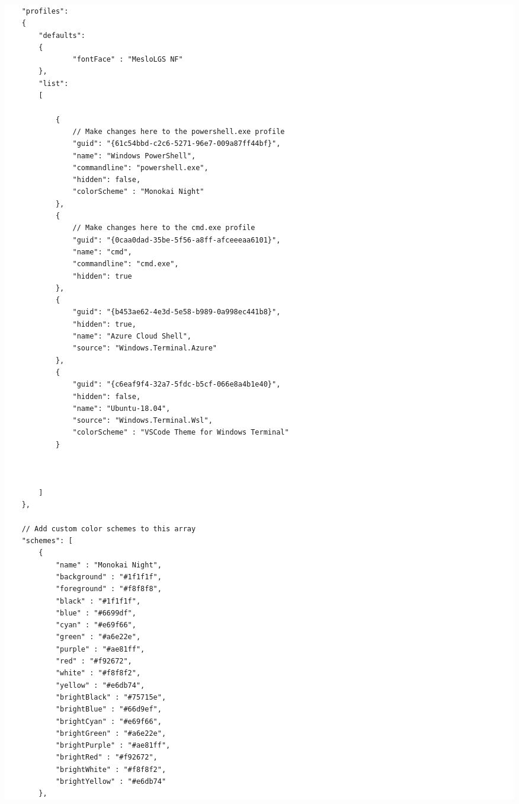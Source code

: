         "profiles":
        {
            "defaults":
            {
                    "fontFace" : "MesloLGS NF"
            },
            "list":
            [
            
                {
                    // Make changes here to the powershell.exe profile
                    "guid": "{61c54bbd-c2c6-5271-96e7-009a87ff44bf}",
                    "name": "Windows PowerShell",
                    "commandline": "powershell.exe",
                    "hidden": false,
                    "colorScheme" : "Monokai Night"
                },
                {
                    // Make changes here to the cmd.exe profile
                    "guid": "{0caa0dad-35be-5f56-a8ff-afceeeaa6101}",
                    "name": "cmd",
                    "commandline": "cmd.exe",
                    "hidden": true
                },
                {
                    "guid": "{b453ae62-4e3d-5e58-b989-0a998ec441b8}",
                    "hidden": true,
                    "name": "Azure Cloud Shell",
                    "source": "Windows.Terminal.Azure"
                },
                {
                    "guid": "{c6eaf9f4-32a7-5fdc-b5cf-066e8a4b1e40}",
                    "hidden": false,
                    "name": "Ubuntu-18.04",
                    "source": "Windows.Terminal.Wsl",
                    "colorScheme" : "VSCode Theme for Windows Terminal"
                }

        
        
            ]
        },

        // Add custom color schemes to this array
        "schemes": [
            {
                "name" : "Monokai Night",
                "background" : "#1f1f1f",
                "foreground" : "#f8f8f8",
                "black" : "#1f1f1f",
                "blue" : "#6699df",
                "cyan" : "#e69f66",
                "green" : "#a6e22e",
                "purple" : "#ae81ff",
                "red" : "#f92672",
                "white" : "#f8f8f2",
                "yellow" : "#e6db74",
                "brightBlack" : "#75715e",
                "brightBlue" : "#66d9ef",
                "brightCyan" : "#e69f66",
                "brightGreen" : "#a6e22e",
                "brightPurple" : "#ae81ff",
                "brightRed" : "#f92672",
                "brightWhite" : "#f8f8f2",
                "brightYellow" : "#e6db74"
            },